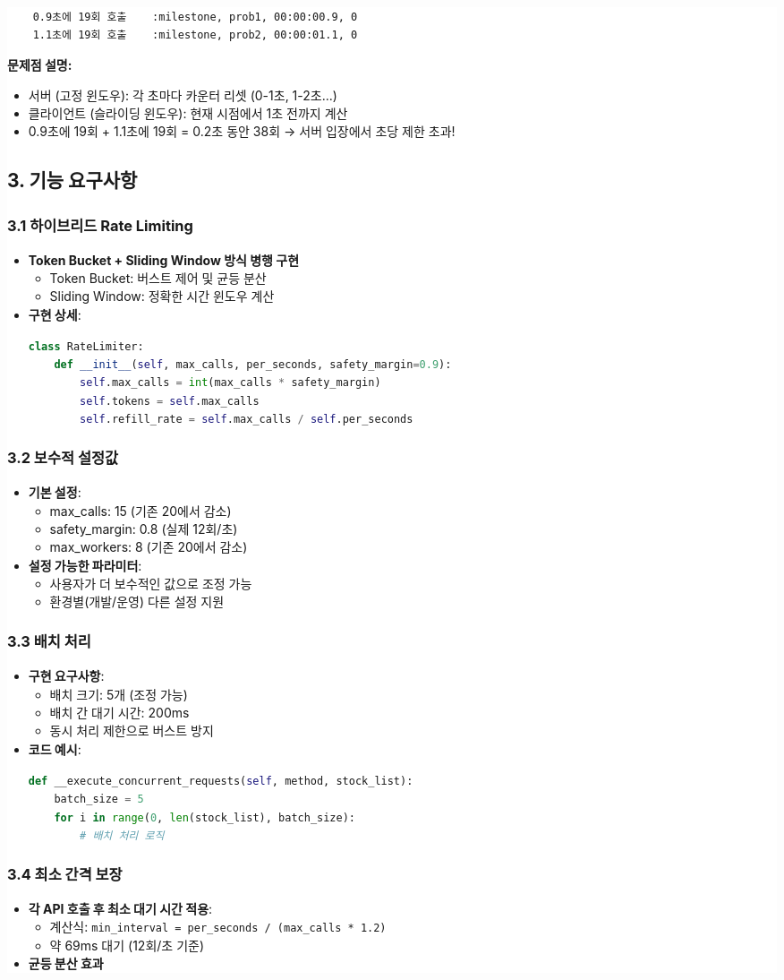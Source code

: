 ```mermaid
    0.9초에 19회 호출    :milestone, prob1, 00:00:00.9, 0
    1.1초에 19회 호출    :milestone, prob2, 00:00:01.1, 0
```

**문제점 설명:**
- 서버 (고정 윈도우): 각 초마다 카운터 리셋 (0-1초, 1-2초...)
- 클라이언트 (슬라이딩 윈도우): 현재 시점에서 1초 전까지 계산
- 0.9초에 19회 + 1.1초에 19회 = 0.2초 동안 38회 → 서버 입장에서 초당 제한 초과!

## 3. 기능 요구사항

### 3.1 하이브리드 Rate Limiting
- **Token Bucket + Sliding Window 방식 병행 구현**
  - Token Bucket: 버스트 제어 및 균등 분산
  - Sliding Window: 정확한 시간 윈도우 계산
- **구현 상세**:
  ```python
  class RateLimiter:
      def __init__(self, max_calls, per_seconds, safety_margin=0.9):
          self.max_calls = int(max_calls * safety_margin)
          self.tokens = self.max_calls
          self.refill_rate = self.max_calls / self.per_seconds
  ```

### 3.2 보수적 설정값
- **기본 설정**:
  - max_calls: 15 (기존 20에서 감소)
  - safety_margin: 0.8 (실제 12회/초)
  - max_workers: 8 (기존 20에서 감소)
- **설정 가능한 파라미터**:
  - 사용자가 더 보수적인 값으로 조정 가능
  - 환경별(개발/운영) 다른 설정 지원

### 3.3 배치 처리
- **구현 요구사항**:
  - 배치 크기: 5개 (조정 가능)
  - 배치 간 대기 시간: 200ms
  - 동시 처리 제한으로 버스트 방지
- **코드 예시**:
  ```python
  def __execute_concurrent_requests(self, method, stock_list):
      batch_size = 5
      for i in range(0, len(stock_list), batch_size):
          # 배치 처리 로직
  ```

### 3.4 최소 간격 보장
- **각 API 호출 후 최소 대기 시간 적용**:
  - 계산식: `min_interval = per_seconds / (max_calls * 1.2)`
  - 약 69ms 대기 (12회/초 기준)
- **균등 분산 효과**
